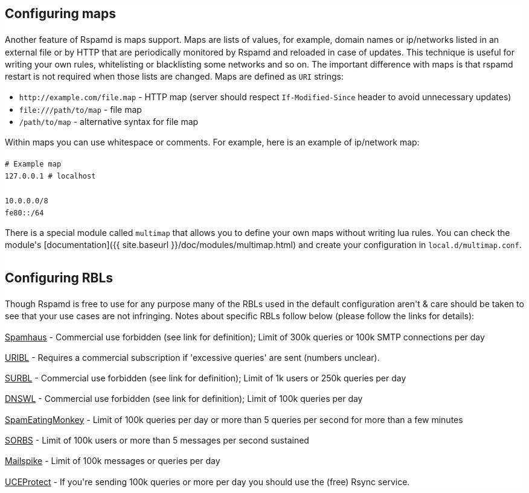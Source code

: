 
## Configuring maps

Another feature of Rspamd is maps support. Maps are lists of values, for example, domain names or ip/networks listed in an external file or by HTTP that are periodically monitored by Rspamd and reloaded in case of updates. This technique is useful for writing your own rules, whitelisting or blacklisting some networks and so on. The important difference with maps is that rspamd restart is not required when those lists are changed. Maps are defined as `URI` strings:

* `http://example.com/file.map` - HTTP map (server should respect `If-Modified-Since` header to avoid unnecessary updates)
* `file:///path/to/map` - file map
* `/path/to/map` - alternative syntax for file map

Within maps you can use whitespace or comments. For example, here is an example of ip/network map:

    # Example map
    127.0.0.1 # localhost

    10.0.0.0/8
    fe80::/64

There is a special module called `multimap` that allows you to define your own maps without writing lua rules. You can check the module's [documentation]({{ site.baseurl }}/doc/modules/multimap.html) and create your configuration in `local.d/multimap.conf`.

## Configuring RBLs

Though Rspamd is free to use for any purpose many of the RBLs used in the default configuration aren't & care should be taken to see that your use cases are not infringing. Notes about specific RBLs follow below (please follow the links for details):

[Spamhaus](https://www.spamhaus.org/organization/dnsblusage/) - Commercial use forbidden (see link for definition); Limit of 300k queries or 100k SMTP connections per day

[URIBL](http://uribl.com/about.shtml) - Requires a commercial subscription if 'excessive queries' are sent (numbers unclear).

[SURBL](http://www.surbl.org/usage-policy) - Commercial use forbidden (see link for definition); Limit of 1k users or 250k queries per day

[DNSWL](https://www.dnswl.org/?page_id=9) - Commercial use forbidden (see link for definition); Limit of 100k queries per day

[SpamEatingMonkey](http://spameatingmonkey.com/faq.html#query-limits) - Limit of 100k queries per day or more than 5 queries per second for more than a few minutes

[SORBS](http://www.sorbs.net/general/using.shtml#largesites) - Limit of 100k users or more than 5 messages per second sustained

[Mailspike](http://mailspike.net/usage.html) - Limit of 100k messages or queries per day

[UCEProtect](http://www.uceprotect.net/en/index.php?m=6&s=11) - If you're sending 100k queries or more per day you should use the (free) Rsync service.
